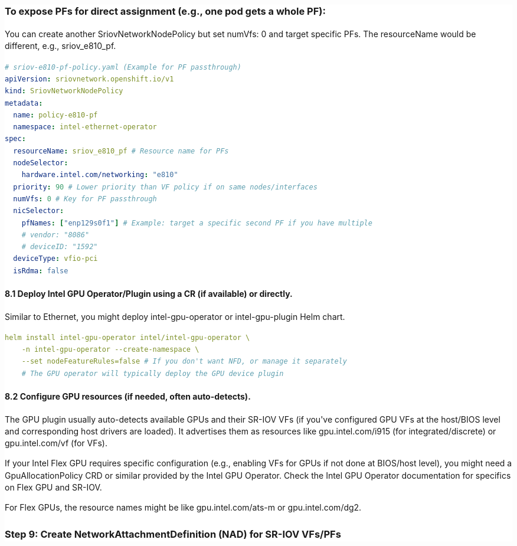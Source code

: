 ### To expose PFs for direct assignment (e.g., one pod gets a whole PF):

You can create another SriovNetworkNodePolicy but set numVfs: 0 and target specific PFs. The resourceName would be different, e.g., sriov_e810_pf.

```yaml
# sriov-e810-pf-policy.yaml (Example for PF passthrough)
apiVersion: sriovnetwork.openshift.io/v1
kind: SriovNetworkNodePolicy
metadata:
  name: policy-e810-pf
  namespace: intel-ethernet-operator
spec:
  resourceName: sriov_e810_pf # Resource name for PFs
  nodeSelector:
    hardware.intel.com/networking: "e810"
  priority: 90 # Lower priority than VF policy if on same nodes/interfaces
  numVfs: 0 # Key for PF passthrough
  nicSelector:
    pfNames: ["enp129s0f1"] # Example: target a specific second PF if you have multiple
    # vendor: "8086"
    # deviceID: "1592"
  deviceType: vfio-pci
  isRdma: false
```

#### 8.1 Deploy Intel GPU Operator/Plugin using a CR (if available) or directly.

Similar to Ethernet, you might deploy intel-gpu-operator or intel-gpu-plugin Helm chart.

```yaml
helm install intel-gpu-operator intel/intel-gpu-operator \
    -n intel-gpu-operator --create-namespace \
    --set nodeFeatureRules=false # If you don't want NFD, or manage it separately
    # The GPU operator will typically deploy the GPU device plugin
```

#### 8.2 Configure GPU resources (if needed, often auto-detects).

The GPU plugin usually auto-detects available GPUs and their SR-IOV VFs (if you've configured GPU VFs at the host/BIOS level and corresponding host drivers are loaded). It advertises them as resources like gpu.intel.com/i915 (for integrated/discrete) or gpu.intel.com/vf (for VFs).

If your Intel Flex GPU requires specific configuration (e.g., enabling VFs for GPUs if not done at BIOS/host level), you might need a GpuAllocationPolicy CRD or similar provided by the Intel GPU Operator. Check the Intel GPU Operator documentation for specifics on Flex GPU and SR-IOV.

For Flex GPUs, the resource names might be like gpu.intel.com/ats-m or gpu.intel.com/dg2.

### Step 9: Create NetworkAttachmentDefinition (NAD) for SR-IOV VFs/PFs
